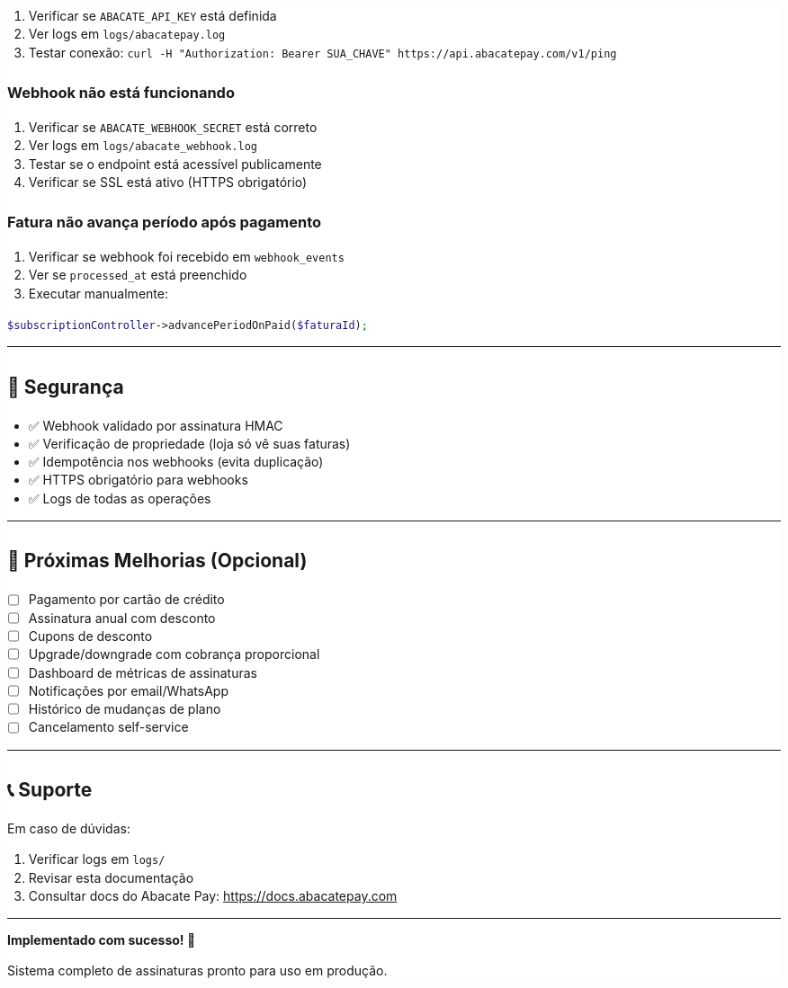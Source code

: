 1. Verificar se `ABACATE_API_KEY` está definida
2. Ver logs em `logs/abacatepay.log`
3. Testar conexão: `curl -H "Authorization: Bearer SUA_CHAVE" https://api.abacatepay.com/v1/ping`

### Webhook não está funcionando

1. Verificar se `ABACATE_WEBHOOK_SECRET` está correto
2. Ver logs em `logs/abacate_webhook.log`
3. Testar se o endpoint está acessível publicamente
4. Verificar se SSL está ativo (HTTPS obrigatório)

### Fatura não avança período após pagamento

1. Verificar se webhook foi recebido em `webhook_events`
2. Ver se `processed_at` está preenchido
3. Executar manualmente:
```php
$subscriptionController->advancePeriodOnPaid($faturaId);
```

---

## 🔐 Segurança

- ✅ Webhook validado por assinatura HMAC
- ✅ Verificação de propriedade (loja só vê suas faturas)
- ✅ Idempotência nos webhooks (evita duplicação)
- ✅ HTTPS obrigatório para webhooks
- ✅ Logs de todas as operações

---

## 🎯 Próximas Melhorias (Opcional)

- [ ] Pagamento por cartão de crédito
- [ ] Assinatura anual com desconto
- [ ] Cupons de desconto
- [ ] Upgrade/downgrade com cobrança proporcional
- [ ] Dashboard de métricas de assinaturas
- [ ] Notificações por email/WhatsApp
- [ ] Histórico de mudanças de plano
- [ ] Cancelamento self-service

---

## 📞 Suporte

Em caso de dúvidas:
1. Verificar logs em `logs/`
2. Revisar esta documentação
3. Consultar docs do Abacate Pay: https://docs.abacatepay.com

---

**Implementado com sucesso! 🎉**

Sistema completo de assinaturas pronto para uso em produção.
